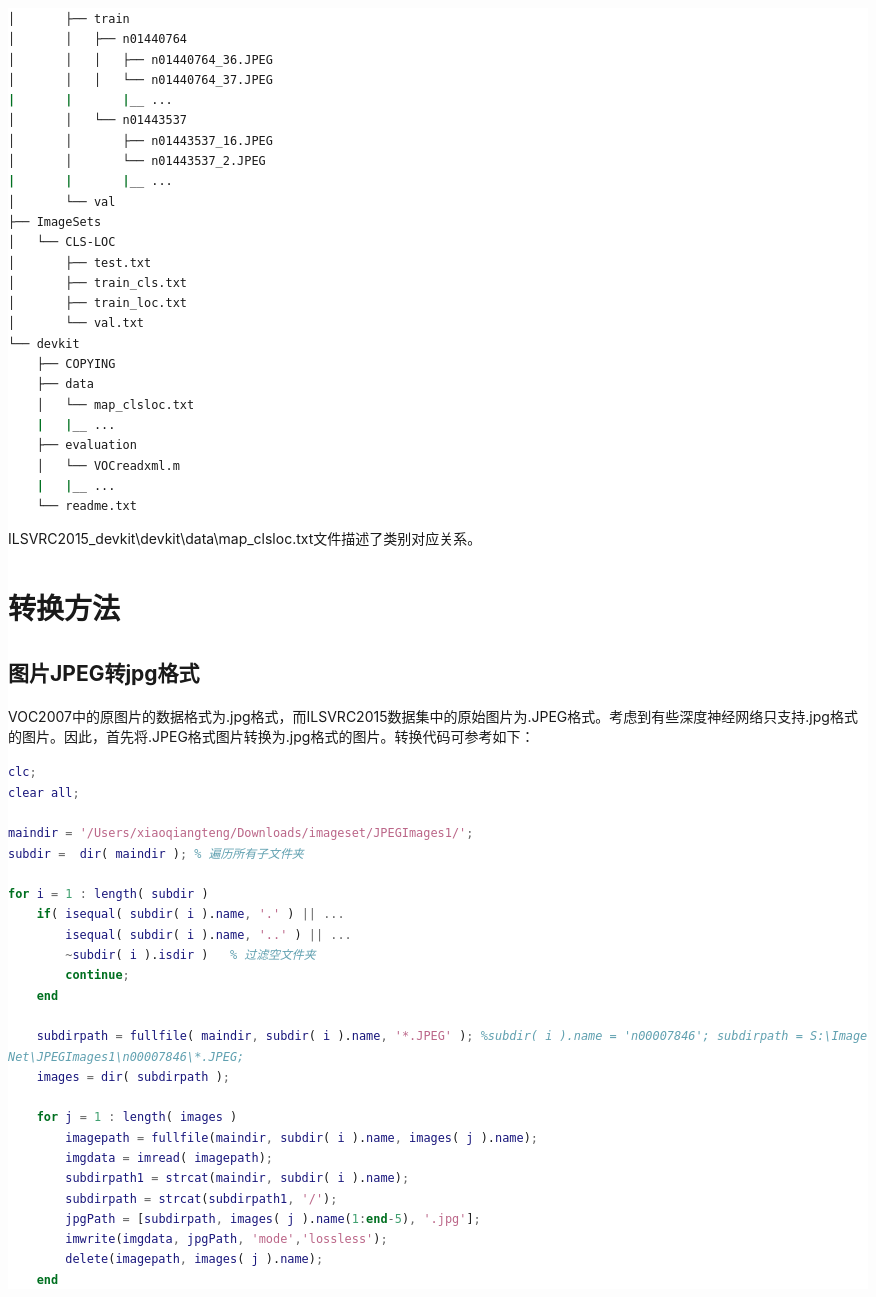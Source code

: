 ```bash
│       ├── train
│       │   ├── n01440764
│       │   │   ├── n01440764_36.JPEG
│       │   │   └── n01440764_37.JPEG
|       |       |__ ...
│       │   └── n01443537
│       │       ├── n01443537_16.JPEG
│       │       └── n01443537_2.JPEG
|       |       |__ ...
│       └── val
├── ImageSets
│   └── CLS-LOC
│       ├── test.txt
│       ├── train_cls.txt
│       ├── train_loc.txt
│       └── val.txt
└── devkit
    ├── COPYING
    ├── data
    │   └── map_clsloc.txt
    |   |__ ...
    ├── evaluation
    │   └── VOCreadxml.m
    |   |__ ...
    └── readme.txt
```

ILSVRC2015_devkit\devkit\data\map_clsloc.txt文件描述了类别对应关系。

# 转换方法

## 图片JPEG转jpg格式

VOC2007中的原图片的数据格式为.jpg格式，而ILSVRC2015数据集中的原始图片为.JPEG格式。考虑到有些深度神经网络只支持.jpg格式的图片。因此，首先将.JPEG格式图片转换为.jpg格式的图片。转换代码可参考如下：

```matlab
clc;
clear all;
 
maindir = '/Users/xiaoqiangteng/Downloads/imageset/JPEGImages1/';
subdir =  dir( maindir ); % 遍历所有子文件夹
 
for i = 1 : length( subdir )
    if( isequal( subdir( i ).name, '.' ) || ...
        isequal( subdir( i ).name, '..' ) || ...
        ~subdir( i ).isdir )   % 过滤空文件夹
        continue;
    end
     
    subdirpath = fullfile( maindir, subdir( i ).name, '*.JPEG' ); %subdir( i ).name = 'n00007846'; subdirpath = S:\ImageNet\JPEGImages1\n00007846\*.JPEG;
    images = dir( subdirpath );
     
    for j = 1 : length( images )
        imagepath = fullfile(maindir, subdir( i ).name, images( j ).name);
        imgdata = imread( imagepath);
        subdirpath1 = strcat(maindir, subdir( i ).name);
        subdirpath = strcat(subdirpath1, '/');
        jpgPath = [subdirpath, images( j ).name(1:end-5), '.jpg'];
        imwrite(imgdata, jpgPath, 'mode','lossless');
        delete(imagepath, images( j ).name);
    end
```